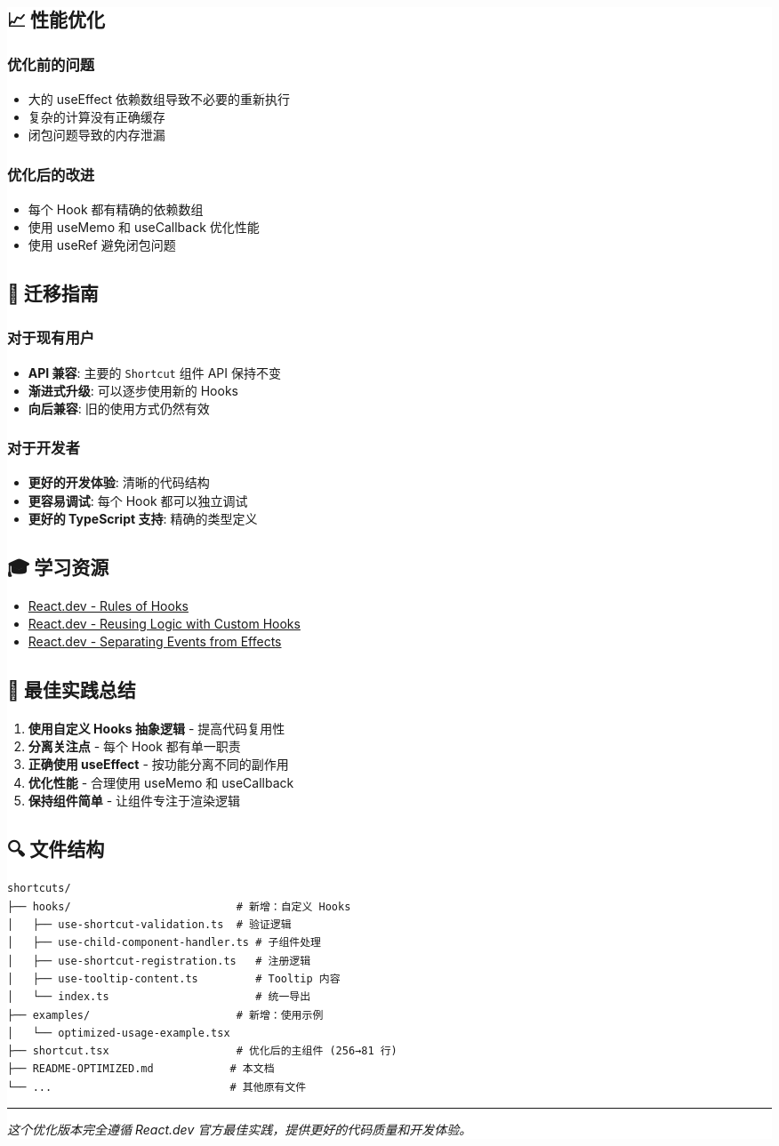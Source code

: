 ## 📈 性能优化

### 优化前的问题
- 大的 useEffect 依赖数组导致不必要的重新执行
- 复杂的计算没有正确缓存
- 闭包问题导致的内存泄漏

### 优化后的改进
- 每个 Hook 都有精确的依赖数组
- 使用 useMemo 和 useCallback 优化性能
- 使用 useRef 避免闭包问题

## 🔄 迁移指南

### 对于现有用户
- **API 兼容**: 主要的 `Shortcut` 组件 API 保持不变
- **渐进式升级**: 可以逐步使用新的 Hooks
- **向后兼容**: 旧的使用方式仍然有效

### 对于开发者
- **更好的开发体验**: 清晰的代码结构
- **更容易调试**: 每个 Hook 都可以独立调试
- **更好的 TypeScript 支持**: 精确的类型定义

## 🎓 学习资源

- [React.dev - Rules of Hooks](https://react.dev/reference/rules/rules-of-hooks)
- [React.dev - Reusing Logic with Custom Hooks](https://react.dev/learn/reusing-logic-with-custom-hooks)
- [React.dev - Separating Events from Effects](https://react.dev/learn/separating-events-from-effects)

## 📝 最佳实践总结

1. **使用自定义 Hooks 抽象逻辑** - 提高代码复用性
2. **分离关注点** - 每个 Hook 都有单一职责
3. **正确使用 useEffect** - 按功能分离不同的副作用
4. **优化性能** - 合理使用 useMemo 和 useCallback
5. **保持组件简单** - 让组件专注于渲染逻辑

## 🔍 文件结构

```
shortcuts/
├── hooks/                          # 新增：自定义 Hooks
│   ├── use-shortcut-validation.ts  # 验证逻辑
│   ├── use-child-component-handler.ts # 子组件处理
│   ├── use-shortcut-registration.ts   # 注册逻辑
│   ├── use-tooltip-content.ts         # Tooltip 内容
│   └── index.ts                       # 统一导出
├── examples/                       # 新增：使用示例
│   └── optimized-usage-example.tsx
├── shortcut.tsx                    # 优化后的主组件 (256→81 行)
├── README-OPTIMIZED.md            # 本文档
└── ...                            # 其他原有文件
```

---

*这个优化版本完全遵循 React.dev 官方最佳实践，提供更好的代码质量和开发体验。*
